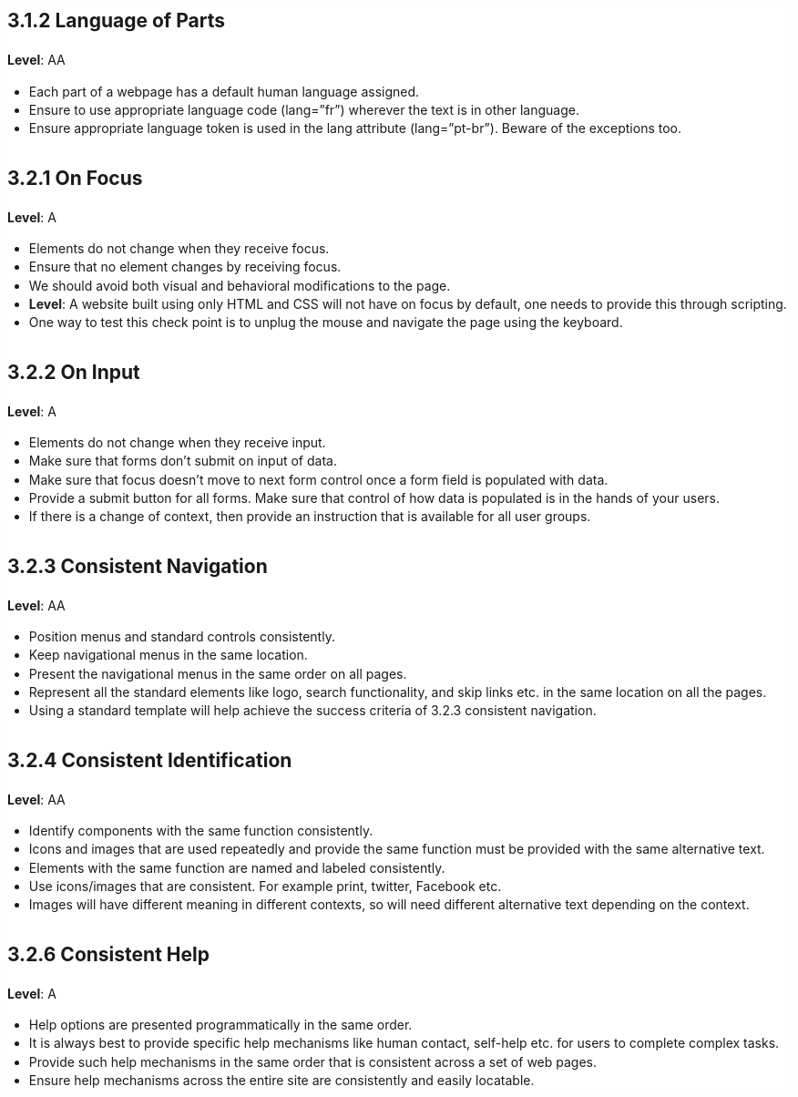 ## 3.1.2 Language of Parts
**Level**: AA
- Each part of a webpage has a default human language assigned.
- Ensure to use appropriate language code (lang=”fr”) wherever the text is in other language.
- Ensure appropriate language token is used in the lang attribute (lang=”pt-br”). Beware of the exceptions too.

## 3.2.1 On Focus
**Level**: A
- Elements do not change when they receive focus.
- Ensure that no element changes by receiving focus.
- We should avoid both visual and behavioral modifications to the page.
- **Level**: A website built using only HTML and CSS will not have on focus by default, one needs to provide this through scripting.
- One way to test this check point is to unplug the mouse and navigate the page using the keyboard.

## 3.2.2 On Input
**Level**: A
- Elements do not change when they receive input.
- Make sure that forms don’t submit on input of data.
- Make sure that focus doesn’t move to next form control once a form field is populated with data.
- Provide a submit button for all forms. Make sure that control of how data is populated is in the hands of your users.
- If there is a change of context, then provide an instruction that is available for all user groups.

## 3.2.3 Consistent Navigation
**Level**: AA
- Position menus and standard controls consistently.
- Keep navigational menus in the same location.
- Present the navigational menus in the same order on all pages.
- Represent all the standard elements like logo, search functionality, and skip links etc. in the same location on all the pages.
- Using a standard template will help achieve the success criteria of 3.2.3 consistent navigation.

## 3.2.4 Consistent Identification
**Level**: AA
- Identify components with the same function consistently.
- Icons and images that are used repeatedly and provide the same function must be provided with the same alternative text.
- Elements with the same function are named and labeled consistently.
- Use icons/images that are consistent. For example print, twitter, Facebook etc.
- Images will have different meaning in different contexts, so will need different alternative text depending on the context.

## 3.2.6 Consistent Help
**Level**: A
- Help options are presented programmatically in the same order.
- It is always best to provide specific help mechanisms like human contact, self-help etc. for users to complete complex tasks.
- Provide such help mechanisms in the same order that is consistent across a set of web pages.
- Ensure help mechanisms across the entire site are consistently and easily locatable.
